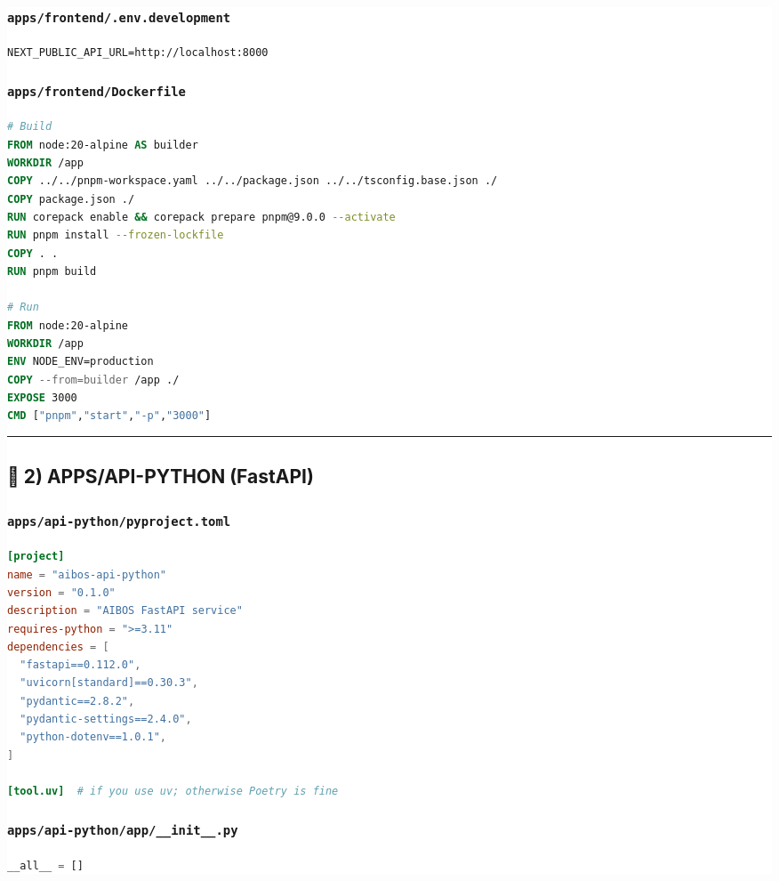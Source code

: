 ### **`apps/frontend/.env.development`**
```
NEXT_PUBLIC_API_URL=http://localhost:8000
```

### **`apps/frontend/Dockerfile`**
```dockerfile
# Build
FROM node:20-alpine AS builder
WORKDIR /app
COPY ../../pnpm-workspace.yaml ../../package.json ../../tsconfig.base.json ./
COPY package.json ./
RUN corepack enable && corepack prepare pnpm@9.0.0 --activate
RUN pnpm install --frozen-lockfile
COPY . .
RUN pnpm build

# Run
FROM node:20-alpine
WORKDIR /app
ENV NODE_ENV=production
COPY --from=builder /app ./
EXPOSE 3000
CMD ["pnpm","start","-p","3000"]
```

---

## 🐍 **2) APPS/API-PYTHON (FastAPI)**

### **`apps/api-python/pyproject.toml`**
```toml
[project]
name = "aibos-api-python"
version = "0.1.0"
description = "AIBOS FastAPI service"
requires-python = ">=3.11"
dependencies = [
  "fastapi==0.112.0",
  "uvicorn[standard]==0.30.3",
  "pydantic==2.8.2",
  "pydantic-settings==2.4.0",
  "python-dotenv==1.0.1",
]

[tool.uv]  # if you use uv; otherwise Poetry is fine
```

### **`apps/api-python/app/__init__.py`**
```py
__all__ = []
```
